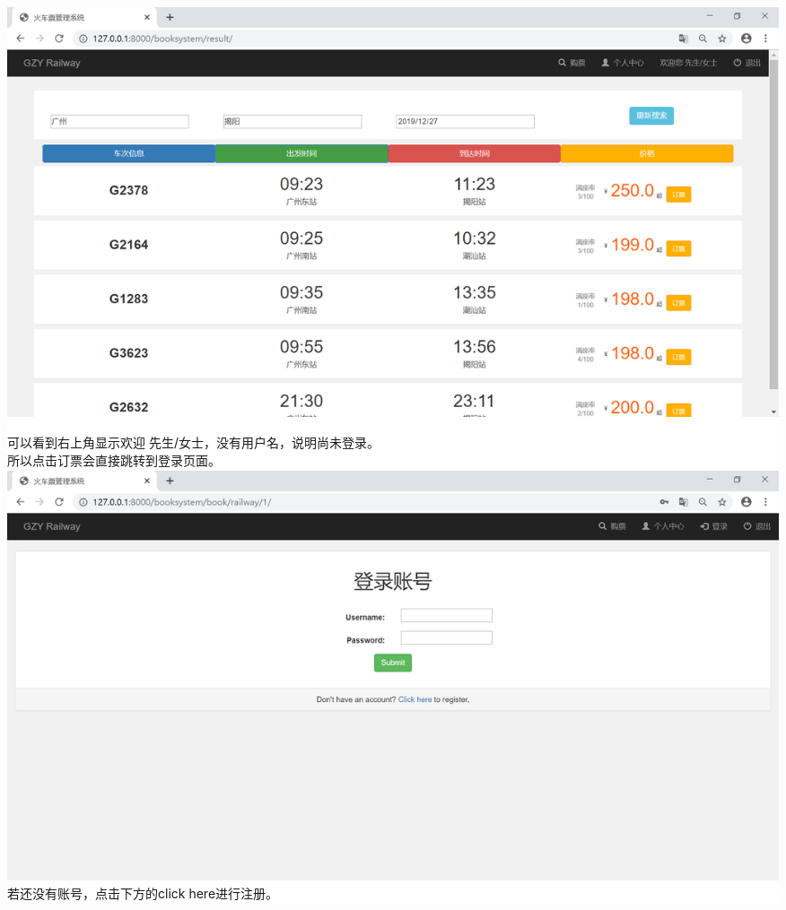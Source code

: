 ![](12.png)   
  
可以看到右上角显示欢迎 先生/女士，没有用户名，说明尚未登录。  
所以点击订票会直接跳转到登录页面。  
![](14.png)   
若还没有账号，点击下方的click here进行注册。   